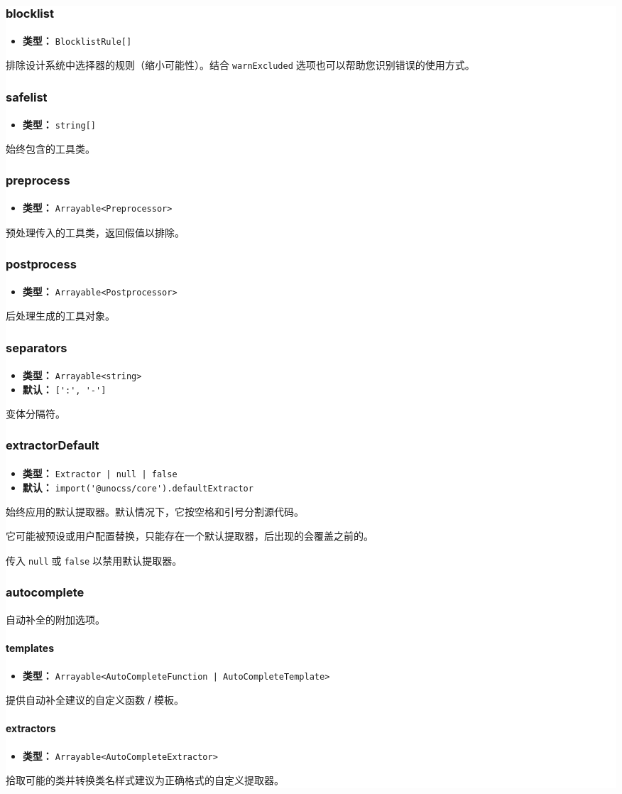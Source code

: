 ### blocklist

- **类型：** `BlocklistRule[]`

排除设计系统中选择器的规则（缩小可能性）。结合 `warnExcluded` 选项也可以帮助您识别错误的使用方式。

### safelist

- **类型：** `string[]`

始终包含的工具类。

### preprocess

- **类型：** `Arrayable<Preprocessor>`

预处理传入的工具类，返回假值以排除。

### postprocess

- **类型：** `Arrayable<Postprocessor>`

后处理生成的工具对象。

### separators

- **类型：** `Arrayable<string>`
- **默认：** `[':', '-']`

变体分隔符。

### extractorDefault

- **类型：** `Extractor | null | false`
- **默认：** `import('@unocss/core').defaultExtractor`

始终应用的默认提取器。默认情况下，它按空格和引号分割源代码。

它可能被预设或用户配置替换，只能存在一个默认提取器，后出现的会覆盖之前的。

传入 `null` 或 `false` 以禁用默认提取器。

### autocomplete

自动补全的附加选项。

#### templates

- **类型：** `Arrayable<AutoCompleteFunction | AutoCompleteTemplate>`

提供自动补全建议的自定义函数 / 模板。

#### extractors

- **类型：** `Arrayable<AutoCompleteExtractor>`

拾取可能的类并转换类名样式建议为正确格式的自定义提取器。
